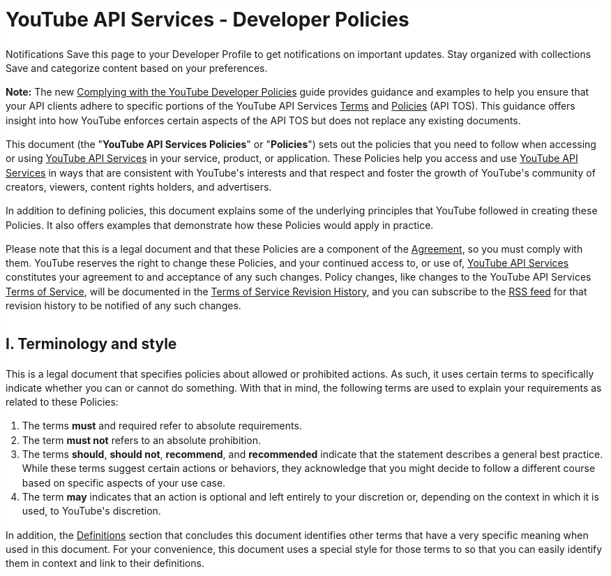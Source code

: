 YouTube API Services - Developer Policies
=========================================

Notifications Save this page to your Developer Profile to get notifications on important updates. Stay organized with collections Save and categorize content based on your preferences.

**Note:** The new [Complying with the YouTube Developer Policies](https://developers.google.com/youtube/terms/developer-policies-guide) guide provides guidance and examples to help you ensure that your API clients adhere to specific portions of the YouTube API Services [Terms](https://developers.google.com/youtube/terms/api-services-terms-of-service) and [Policies](https://developers.google.com/youtube/terms/developer-policies) (API TOS). This guidance offers insight into how YouTube enforces certain aspects of the API TOS but does not replace any existing documents.

This document (the "**YouTube API Services Policies**" or "**Policies**") sets out the policies that you need to follow when accessing or using [YouTube API Services](#definition-youtube-api-services) in your service, product, or application. These Policies help you access and use [YouTube API Services](#definition-youtube-api-services) in ways that are consistent with YouTube's interests and that respect and foster the growth of YouTube's community of creators, viewers, content rights holders, and advertisers.

In addition to defining policies, this document explains some of the underlying principles that YouTube followed in creating these Policies. It also offers examples that demonstrate how these Policies would apply in practice.

Please note that this is a legal document and that these Policies are a component of the [Agreement](#definition-agreement), so you must comply with them. YouTube reserves the right to change these Policies, and your continued access to, or use of, [YouTube API Services](#definition-youtube-api-services) constitutes your agreement to and acceptance of any such changes. Policy changes, like changes to the YouTube API Services [Terms of Service](#definition-terms-of-service), will be documented in the [Terms of Service Revision History](https://developers.google.com/youtube/terms/revision-history), and you can subscribe to the [RSS feed](https://developers.google.com/static/youtube/terms/feeds/api-services-terms-of-service-revision-history.xml) for that revision history to be notified of any such changes.

I. Terminology and style
------------------------

This is a legal document that specifies policies about allowed or prohibited actions. As such, it uses certain terms to specifically indicate whether you can or cannot do something. With that in mind, the following terms are used to explain your requirements as related to these Policies:

1.  The terms **must** and required refer to absolute requirements.
2.  The term **must not** refers to an absolute prohibition.
3.  The terms **should**, **should not**, **recommend**, and **recommended** indicate that the statement describes a general best practice. While these terms suggest certain actions or behaviors, they acknowledge that you might decide to follow a different course based on specific aspects of your use case.
4.  The term **may** indicates that an action is optional and left entirely to your discretion or, depending on the context in which it is used, to YouTube's discretion.

In addition, the [Definitions](#iv-definitions) section that concludes this document identifies other terms that have a very specific meaning when used in this document. For your convenience, this document uses a special style for those terms to so that you can easily identify them in context and link to their definitions.
